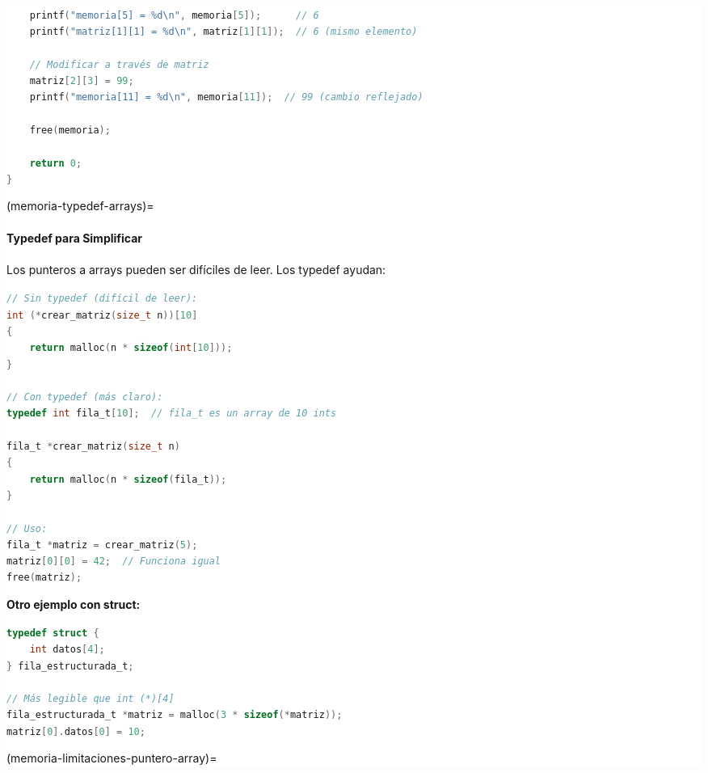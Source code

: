 ```c
    printf("memoria[5] = %d\n", memoria[5]);      // 6
    printf("matriz[1][1] = %d\n", matriz[1][1]);  // 6 (mismo elemento)

    // Modificar a través de matriz
    matriz[2][3] = 99;
    printf("memoria[11] = %d\n", memoria[11]);  // 99 (cambio reflejado)

    free(memoria);

    return 0;
}
```

(memoria-typedef-arrays)=

#### Typedef para Simplificar

Los punteros a arrays pueden ser difíciles de leer. Los typedef ayudan:

```c
// Sin typedef (difícil de leer):
int (*crear_matriz(size_t n))[10]
{
    return malloc(n * sizeof(int[10]));
}

// Con typedef (más claro):
typedef int fila_t[10];  // fila_t es un array de 10 ints

fila_t *crear_matriz(size_t n)
{
    return malloc(n * sizeof(fila_t));
}

// Uso:
fila_t *matriz = crear_matriz(5);
matriz[0][0] = 42;  // Funciona igual
free(matriz);
```

**Otro ejemplo con struct:**

```c
typedef struct {
    int datos[4];
} fila_estructurada_t;

// Más legible que int (*)[4]
fila_estructurada_t *matriz = malloc(3 * sizeof(*matriz));
matriz[0].datos[0] = 10;
```

(memoria-limitaciones-puntero-array)=
